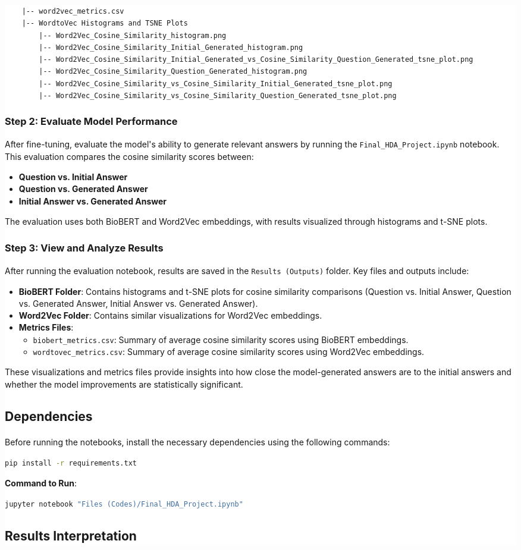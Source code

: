```plaintext
    |-- word2vec_metrics.csv
    |-- WordtoVec Histograms and TSNE Plots
        |-- Word2Vec_Cosine_Similarity_histogram.png
        |-- Word2Vec_Cosine_Similarity_Initial_Generated_histogram.png
        |-- Word2Vec_Cosine_Similarity_Initial_Generated_vs_Cosine_Similarity_Question_Generated_tsne_plot.png
        |-- Word2Vec_Cosine_Similarity_Question_Generated_histogram.png
        |-- Word2Vec_Cosine_Similarity_vs_Cosine_Similarity_Initial_Generated_tsne_plot.png
        |-- Word2Vec_Cosine_Similarity_vs_Cosine_Similarity_Question_Generated_tsne_plot.png
```
### Step 2: Evaluate Model Performance

After fine-tuning, evaluate the model's ability to generate relevant answers by running the `Final_HDA_Project.ipynb` notebook. This evaluation compares the cosine similarity scores between:

*   **Question vs. Initial Answer**
*   **Question vs. Generated Answer**
*   **Initial Answer vs. Generated Answer**

The evaluation uses both BioBERT and Word2Vec embeddings, with results visualized through histograms and t-SNE plots.


### Step 3: View and Analyze Results

After running the evaluation notebook, results are saved in the `Results (Outputs)` folder. Key files and outputs include:

*   **BioBERT Folder**: Contains histograms and t-SNE plots for cosine similarity comparisons (Question vs. Initial Answer, Question vs. Generated Answer, Initial Answer vs. Generated Answer).
*   **Word2Vec Folder**: Contains similar visualizations for Word2Vec embeddings.
*   **Metrics Files**:
    *   `biobert_metrics.csv`: Summary of average cosine similarity scores using BioBERT embeddings.
    *   `wordtovec_metrics.csv`: Summary of average cosine similarity scores using Word2Vec embeddings.

These visualizations and metrics files provide insights into how close the model-generated answers are to the initial answers and whether the model improvements are statistically significant.

## Dependencies

Before running the notebooks, install the necessary dependencies using the following commands:

```bash
pip install -r requirements.txt
```


**Command to Run**:

```bash
jupyter notebook "Files (Codes)/Final_HDA_Project.ipynb"
```

## Results Interpretation
